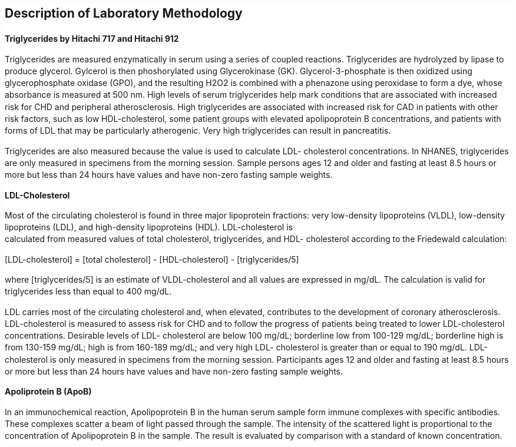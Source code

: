 ## Description of Laboratory Methodology

**Triglycerides by Hitachi 717 and Hitachi 912**

Triglycerides are measured enzymatically in serum using a series of coupled
reactions. Triglycerides are hydrolyzed by lipase to produce glycerol.
Gylcerol is then phoshorylated using Glycerokinase (GK). Glycerol-3-phosphate
is then oxidized using glycerophosphate oxidase (GPO), and the resulting H2O2
is combined with a phenazone using peroxidase to form a dye, whose absorbance
is measured at 500 nm. High levels of serum triglycerides help mark conditions
that are associated with increased risk for CHD and peripheral
atherosclerosis. High triglycerides are associated with increased risk for CAD
in patients with other risk factors, such as low HDL-cholesterol, some patient
groups with elevated apolipoprotein B concentrations, and patients with forms
of LDL that may be particularly atherogenic. Very high triglycerides can
result in pancreatitis.

Triglycerides are also measured because the value is used to calculate LDL-
cholesterol concentrations. In NHANES, triglycerides are only measured in
specimens from the morning session. Sample persons ages 12 and older and
fasting at least 8.5 hours or more but less than 24 hours have values and have
non-zero fasting sample weights.

**LDL-Cholesterol**

Most of the circulating cholesterol is found in three major lipoprotein
fractions: very low-density lipoproteins (VLDL), low-density lipoproteins
(LDL), and high-density lipoproteins (HDL). LDL-cholesterol is  
calculated from measured values of total cholesterol, triglycerides, and HDL-
cholesterol according to the Friedewald calculation:

[LDL-cholesterol] = [total cholesterol] - [HDL-cholesterol] -
[triglycerides/5]

where [triglycerides/5] is an estimate of VLDL-cholesterol and all values are
expressed in mg/dL. The calculation is valid for triglycerides less than equal
to 400 mg/dL.

LDL carries most of the circulating cholesterol and, when elevated,
contributes to the development of coronary atherosclerosis. LDL-cholesterol is
measured to assess risk for CHD and to follow the progress of patients being
treated to lower LDL-cholesterol concentrations. Desirable levels of LDL-
cholesterol are below 100 mg/dL; borderline low from 100-129 mg/dL; borderline
high is from 130-159 mg/dL; high is from 160-189 mg/dL; and very high LDL-
cholesterol is greater than or equal to 190 mg/dL. LDL-cholesterol is only
measured in specimens from the morning session. Participants ages 12 and older
and fasting at least 8.5 hours or more but less than 24 hours have values and
have non-zero fasting sample weights.

**Apoliprotein B (ApoB)**

In an immunochemical reaction, Apolipoprotein B in the human serum sample form
immune complexes with specific antibodies. These complexes scatter a beam of
light passed through the sample. The intensity of the scattered light is
proportional to the concentration of Apolipoprotein B in the sample. The
result is evaluated by comparison with a standard of known concentration.
